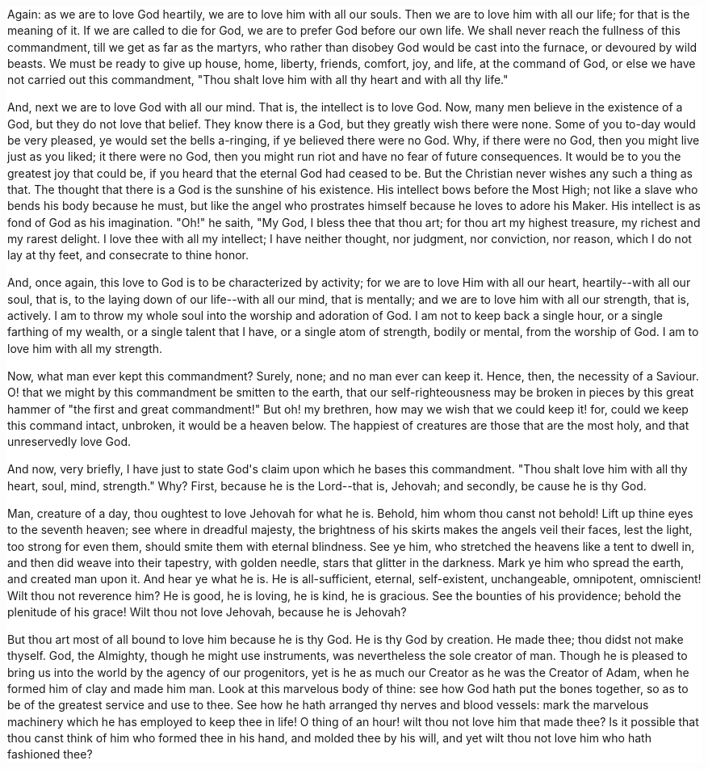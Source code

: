 Again: as we are to love God heartily, we are to love him with all our souls. Then we are to love him with all our life; for that is the meaning of it. If we are called to die for God, we are to prefer God before our own life. We shall never reach the fullness of this commandment, till we get as far as the martyrs, who rather than disobey God would be cast into the furnace, or devoured by wild beasts. We must be ready to give up house, home, liberty, friends, comfort, joy, and life, at the command of God, or else we have not carried out this commandment, "Thou shalt love him with all thy heart and with all thy life."

And, next we are to love God with all our mind. That is, the intellect is to love God. Now, many men believe in the existence of a God, but they do not love that belief. They know there is a God, but they greatly wish there were none. Some of you to-day would be very pleased, ye would set the bells a-ringing, if ye believed there were no God. Why, if there were no God, then you might live just as you liked; it there were no God, then you might run riot and have no fear of future consequences. It would be to you the greatest joy that could be, if you heard that the eternal God had ceased to be. But the Christian never wishes any such a thing as that. The thought that there is a God is the sunshine of his existence. His intellect bows before the Most High; not like a slave who bends his body because he must, but like the angel who prostrates himself because he loves to adore his Maker. His intellect is as fond of God as his imagination. "Oh!" he saith, "My God, I bless thee that thou art; for thou art my highest treasure, my richest and my rarest delight. I love thee with all my intellect; I have neither thought, nor judgment, nor conviction, nor reason, which I do not lay at thy feet, and consecrate to thine honor.

And, once again, this love to God is to be characterized by activity; for we are to love Him with all our heart, heartily--with all our soul, that is, to the laying down of our life--with all our mind, that is mentally; and we are to love him with all our strength, that is, actively. I am to throw my whole soul into the worship and adoration of God. I am not to keep back a single hour, or a single farthing of my wealth, or a single talent that I have, or a single atom of strength, bodily or mental, from the worship of God. I am to love him with all my strength.

Now, what man ever kept this commandment? Surely, none; and no man ever can keep it. Hence, then, the necessity of a Saviour. O! that we might by this commandment be smitten to the earth, that our self-righteousness may be broken in pieces by this great hammer of "the first and great commandment!" But oh! my brethren, how may we wish that we could keep it! for, could we keep this command intact, unbroken, it would be a heaven below. The happiest of creatures are those that are the most holy, and that unreservedly love God.

And now, very briefly, I have just to state God's claim upon which he bases this commandment. "Thou shalt love him with all thy heart, soul, mind, strength." Why? First, because he is the Lord--that is, Jehovah; and secondly, be cause he is thy God.

Man, creature of a day, thou oughtest to love Jehovah for what he is. Behold, him whom thou canst not behold! Lift up thine eyes to the seventh heaven; see where in dreadful majesty, the brightness of his skirts makes the angels veil their faces, lest the light, too strong for even them, should smite them with eternal blindness. See ye him, who stretched the heavens like a tent to dwell in, and then did weave into their tapestry, with golden needle, stars that glitter in the darkness. Mark ye him who spread the earth, and created man upon it. And hear ye what he is. He is all-sufficient, eternal, self-existent, unchangeable, omnipotent, omniscient! Wilt thou not reverence him? He is good, he is loving, he is kind, he is gracious. See the bounties of his providence; behold the plenitude of his grace! Wilt thou not love Jehovah, because he is Jehovah?

But thou art most of all bound to love him because he is thy God. He is thy God by creation. He made thee; thou didst not make thyself. God, the Almighty, though he might use instruments, was nevertheless the sole creator of man. Though he is pleased to bring us into the world by the agency of our progenitors, yet is he as much our Creator as he was the Creator of Adam, when he formed him of clay and made him man. Look at this marvelous body of thine: see how God hath put the bones together, so as to be of the greatest service and use to thee. See how he hath arranged thy nerves and blood vessels: mark the marvelous machinery which he has employed to keep thee in life! O thing of an hour! wilt thou not love him that made thee? Is it possible that thou canst think of him who formed thee in his hand, and molded thee by his will, and yet wilt thou not love him who hath fashioned thee?
